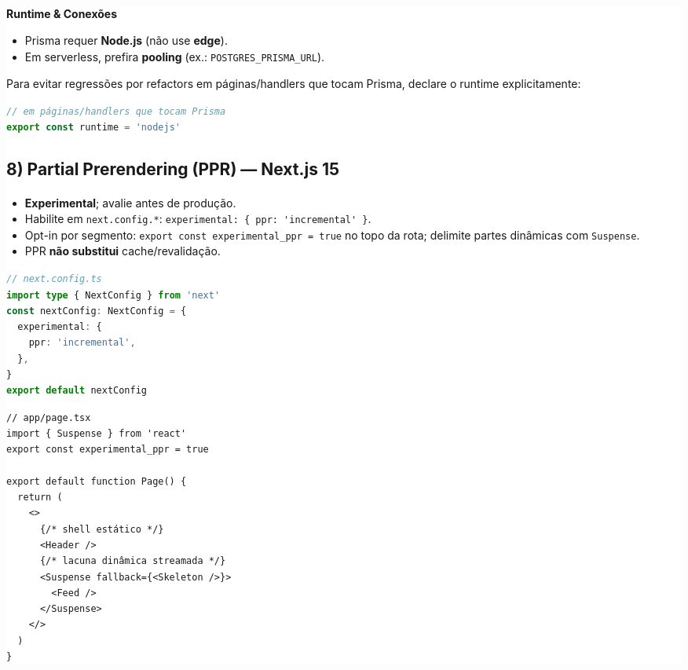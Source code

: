 **Runtime & Conexões**

* Prisma requer **Node.js** (não use **edge**).
* Em serverless, prefira **pooling** (ex.: `POSTGRES_PRISMA_URL`).

Para evitar regressões por refactors em páginas/handlers que tocam Prisma, declare o runtime explicitamente:

```ts
// em páginas/handlers que tocam Prisma
export const runtime = 'nodejs'
```

## 8) Partial Prerendering (PPR) — Next.js 15

* **Experimental**; avalie antes de produção.
* Habilite em `next.config.*`: `experimental: { ppr: 'incremental' }`.
* Opt-in por segmento: `export const experimental_ppr = true` no topo da rota; delimite partes dinâmicas com `Suspense`.
* PPR **não substitui** cache/revalidação.

```ts
// next.config.ts
import type { NextConfig } from 'next'
const nextConfig: NextConfig = {
  experimental: {
    ppr: 'incremental',
  },
}
export default nextConfig
```

```tsx
// app/page.tsx
import { Suspense } from 'react'
export const experimental_ppr = true

export default function Page() {
  return (
    <>
      {/* shell estático */}
      <Header />
      {/* lacuna dinâmica streamada */}
      <Suspense fallback={<Skeleton />}>
        <Feed />
      </Suspense>
    </>
  )
}
```
